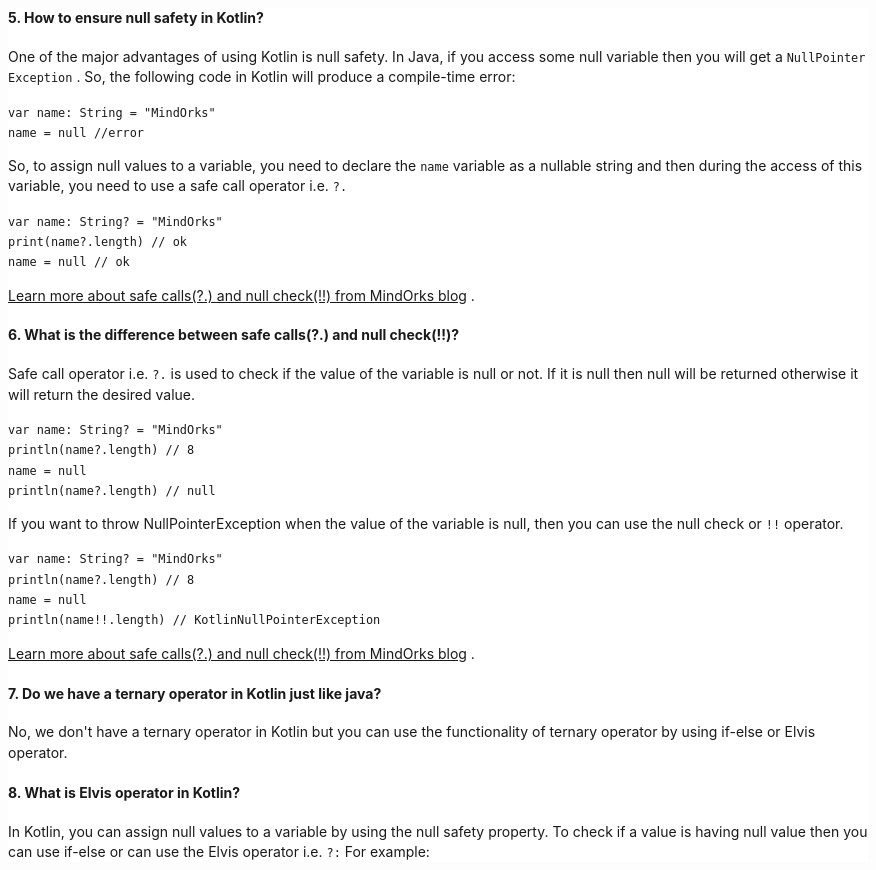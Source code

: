 #### 5\. How to ensure null safety in Kotlin?

One of the major advantages of using Kotlin is null safety. In Java, if you access some null variable then you will get
a `NullPointerException` . So, the following code in Kotlin will produce a compile-time error:

    var name: String = "MindOrks"
    name = null //error

So, to assign null values to a variable, you need to declare the `name` variable as a nullable string and then during
the access of this variable, you need to use a safe call operator i.e. `?.`

    var name: String? = "MindOrks"
    print(name?.length) // ok
    name = null // ok

[Learn more about safe calls(?.) and null check(!!) from MindOrks blog](https://blog.mindorks.com/safecalls-vs-nullchecks-in-kotlin) .

#### 6\. What is the difference between safe calls(?.) and null check(!!)?

Safe call operator i.e. `?.` is used to check if the value of the variable is null or not. If it is null then null will
be returned otherwise it will return the desired value.

    var name: String? = "MindOrks"
    println(name?.length) // 8
    name = null
    println(name?.length) // null

If you want to throw NullPointerException when the value of the variable is null, then you can use the null check
or `!!` operator.

    var name: String? = "MindOrks"
    println(name?.length) // 8
    name = null
    println(name!!.length) // KotlinNullPointerException

[Learn more about safe calls(?.) and null check(!!) from MindOrks blog](https://blog.mindorks.com/safecalls-vs-nullchecks-in-kotlin) .

#### 7\. Do we have a ternary operator in Kotlin just like java?

No, we don't have a ternary operator in Kotlin but you can use the functionality of ternary operator by using if-else or
Elvis operator.

#### 8\. What is Elvis operator in Kotlin?

In Kotlin, you can assign null values to a variable by using the null safety property. To check if a value is having
null value then you can use if-else or can use the Elvis operator i.e. `?:` For example:
